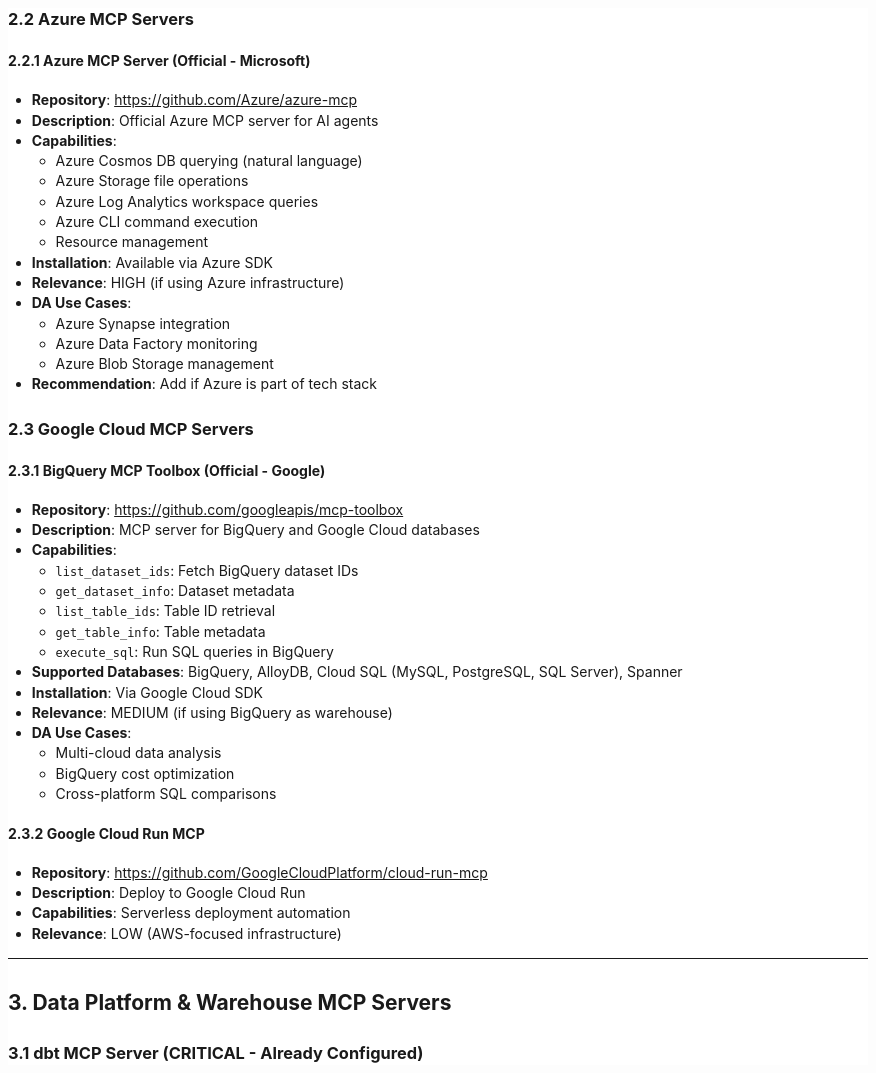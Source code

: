 ### 2.2 Azure MCP Servers

#### 2.2.1 Azure MCP Server (Official - Microsoft)
- **Repository**: https://github.com/Azure/azure-mcp
- **Description**: Official Azure MCP server for AI agents
- **Capabilities**:
  - Azure Cosmos DB querying (natural language)
  - Azure Storage file operations
  - Azure Log Analytics workspace queries
  - Azure CLI command execution
  - Resource management
- **Installation**: Available via Azure SDK
- **Relevance**: HIGH (if using Azure infrastructure)
- **DA Use Cases**:
  - Azure Synapse integration
  - Azure Data Factory monitoring
  - Azure Blob Storage management
- **Recommendation**: Add if Azure is part of tech stack

### 2.3 Google Cloud MCP Servers

#### 2.3.1 BigQuery MCP Toolbox (Official - Google)
- **Repository**: https://github.com/googleapis/mcp-toolbox
- **Description**: MCP server for BigQuery and Google Cloud databases
- **Capabilities**:
  - `list_dataset_ids`: Fetch BigQuery dataset IDs
  - `get_dataset_info`: Dataset metadata
  - `list_table_ids`: Table ID retrieval
  - `get_table_info`: Table metadata
  - `execute_sql`: Run SQL queries in BigQuery
- **Supported Databases**: BigQuery, AlloyDB, Cloud SQL (MySQL, PostgreSQL, SQL Server), Spanner
- **Installation**: Via Google Cloud SDK
- **Relevance**: MEDIUM (if using BigQuery as warehouse)
- **DA Use Cases**:
  - Multi-cloud data analysis
  - BigQuery cost optimization
  - Cross-platform SQL comparisons

#### 2.3.2 Google Cloud Run MCP
- **Repository**: https://github.com/GoogleCloudPlatform/cloud-run-mcp
- **Description**: Deploy to Google Cloud Run
- **Capabilities**: Serverless deployment automation
- **Relevance**: LOW (AWS-focused infrastructure)

---

## 3. Data Platform & Warehouse MCP Servers

### 3.1 dbt MCP Server (CRITICAL - Already Configured)
